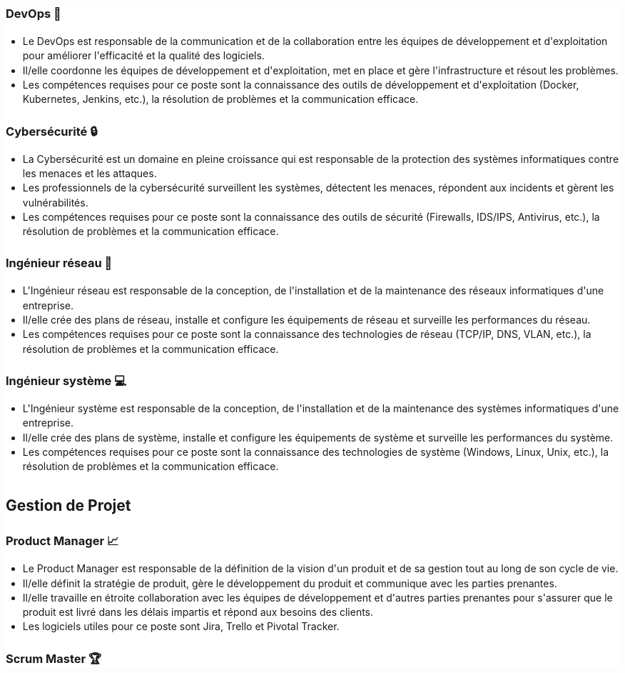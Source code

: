 ### DevOps 🚀 <a name="devops"></a>

- Le DevOps est responsable de la communication et de la collaboration entre les équipes de développement et d'exploitation pour améliorer l'efficacité et la qualité des logiciels.
- Il/elle coordonne les équipes de développement et d'exploitation, met en place et gère l'infrastructure et résout les problèmes.
- Les compétences requises pour ce poste sont la connaissance des outils de développement et d'exploitation (Docker, Kubernetes, Jenkins, etc.), la résolution de problèmes et la communication efficace.

### Cybersécurité 🔒 <a name="cybersecurite"></a>

- La Cybersécurité est un domaine en pleine croissance qui est responsable de la protection des systèmes informatiques contre les menaces et les attaques.
- Les professionnels de la cybersécurité surveillent les systèmes, détectent les menaces, répondent aux incidents et gèrent les vulnérabilités.
- Les compétences requises pour ce poste sont la connaissance des outils de sécurité (Firewalls, IDS/IPS, Antivirus, etc.), la résolution de problèmes et la communication efficace.

### Ingénieur réseau 🔌 <a name="ingenieur-reseau"></a>

- L'Ingénieur réseau est responsable de la conception, de l'installation et de la maintenance des réseaux informatiques d'une entreprise.
- Il/elle crée des plans de réseau, installe et configure les équipements de réseau et surveille les performances du réseau.
- Les compétences requises pour ce poste sont la connaissance des technologies de réseau (TCP/IP, DNS, VLAN, etc.), la résolution de problèmes et la communication efficace.

### Ingénieur système 💻 <a name="ingenieur-systeme"></a>

- L'Ingénieur système est responsable de la conception, de l'installation et de la maintenance des systèmes informatiques d'une entreprise.
- Il/elle crée des plans de système, installe et configure les équipements de système et surveille les performances du système.
- Les compétences requises pour ce poste sont la connaissance des technologies de système (Windows, Linux, Unix, etc.), la résolution de problèmes et la communication efficace.

## Gestion de Projet <a name="gestion-projet"></a>

### Product Manager 📈 <a name="product-manager"></a>

- Le Product Manager est responsable de la définition de la vision d'un produit et de sa gestion tout au long de son cycle de vie.
- Il/elle définit la stratégie de produit, gère le développement du produit et communique avec les parties prenantes.
- Il/elle travaille en étroite collaboration avec les équipes de développement et d'autres parties prenantes pour s'assurer que le produit est livré dans les délais impartis et répond aux besoins des clients.
- Les logiciels utiles pour ce poste sont Jira, Trello et Pivotal Tracker.

### Scrum Master 🏆 <a name="scrum-master"></a>
